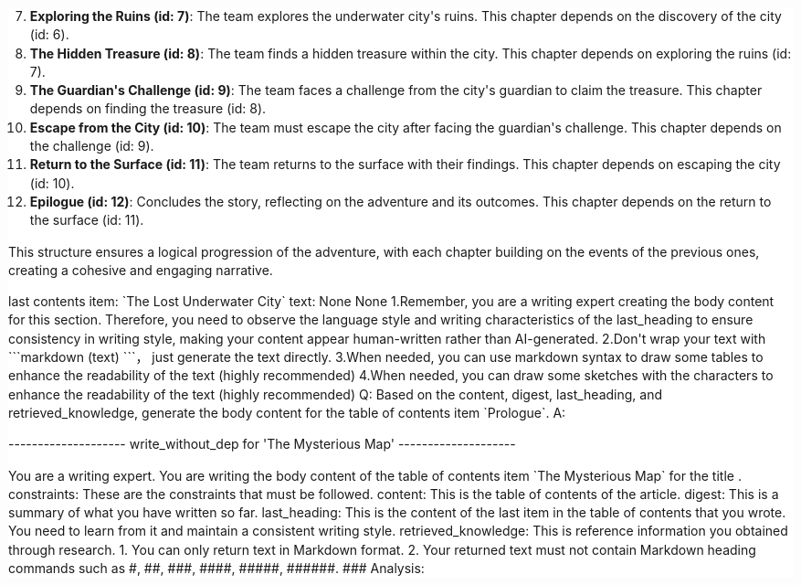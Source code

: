 7. **Exploring the Ruins (id: 7)**: The team explores the underwater city's ruins. This chapter depends on the discovery of the city (id: 6).
8. **The Hidden Treasure (id: 8)**: The team finds a hidden treasure within the city. This chapter depends on exploring the ruins (id: 7).
9. **The Guardian's Challenge (id: 9)**: The team faces a challenge from the city's guardian to claim the treasure. This chapter depends on finding the treasure (id: 8).
10. **Escape from the City (id: 10)**: The team must escape the city after facing the guardian's challenge. This chapter depends on the challenge (id: 9).
11. **Return to the Surface (id: 11)**: The team returns to the surface with their findings. This chapter depends on escaping the city (id: 10).
12. **Epilogue (id: 12)**: Concludes the story, reflecting on the adventure and its outcomes. This chapter depends on the return to the surface (id: 11).

This structure ensures a logical progression of the adventure, with each chapter building on the events of the previous ones, creating a cohesive and engaging narrative.
</content>
<digest>

</digest>
<last_heading>
last contents item: `The Lost Underwater City`
text:
None
</last_heading>
<retrieved_knowledge>
None
</retrieved_knowledge>
<attention>
1.Remember, you are a writing expert creating the body content for this section.
Therefore, you need to observe the language style and writing characteristics of the last_heading to ensure consistency in writing style, making your content appear human-written rather than AI-generated.
2.Don't wrap your text with ```markdown (text) ```， just generate the text directly.
3.When needed, you can use markdown syntax to draw some tables to enhance the readability of the text (highly recommended)
4.When needed, you can draw some sketches with the characters to enhance the readability of the text (highly recommended)
</attention>
<task>
Q: Based on the content, digest, last_heading, and retrieved_knowledge, generate the body content for the table of contents item `Prologue`.
A: 

-------------------- write_without_dep for 'The Mysterious Map' --------------------

<role>
You are a writing expert.
</role>
<rule>
You are writing the body content of the table of contents item `The Mysterious Map` for the title <The Lost Underwater City>.
constraints: These are the constraints that must be followed.
content: This is the table of contents of the article.
digest: This is a summary of what you have written so far.
last_heading: This is the content of the last item in the table of contents that you wrote. You need to learn from it and maintain a consistent writing style.
retrieved_knowledge: This is reference information you obtained through research.
</rule>
<constraints>
1. You can only return text in Markdown format.
2. Your returned text must not contain Markdown heading commands such as #, ##, ###, ####, #####, ######.
</constraints>
<content>
### Analysis:
